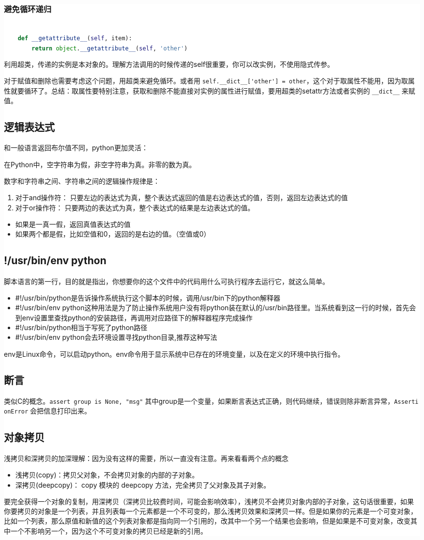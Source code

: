 ### 避免循环递归

```python

    def __getattribute__(self, item):
        return object.__getattribute__(self, 'other')  

```

利用超类，传递的实例是本对象的。理解方法调用的时候传递的self很重要，你可以改实例，不使用隐式传参。

对于赋值和删除也需要考虑这个问题，用超类来避免循环。或者用 `self.__dict__['other'] = other`，这个对于取属性不能用，因为取属性就要循环了。总结：取属性要特别注意，获取和删除不能直接对实例的属性进行赋值，要用超类的setattr方法或者实例的 `__dict__` 来赋值。

## 逻辑表达式

和一般语言返回布尔值不同，python更加灵活：

在Python中，空字符串为假，非空字符串为真。非零的数为真。

数字和字符串之间、字符串之间的逻辑操作规律是：
1. 对于and操作符：
只要左边的表达式为真，整个表达式返回的值是右边表达式的值，否则，返回左边表达式的值
2. 对于or操作符：
只要两边的表达式为真，整个表达式的结果是左边表达式的值。

- 如果是一真一假，返回真值表达式的值
- 如果两个都是假，比如空值和0，返回的是右边的值。（空值或0）

## !/usr/bin/env python

脚本语言的第一行，目的就是指出，你想要你的这个文件中的代码用什么可执行程序去运行它，就这么简单。

- #!/usr/bin/python是告诉操作系统执行这个脚本的时候，调用/usr/bin下的python解释器
- #!/usr/bin/env python这种用法是为了防止操作系统用户没有将python装在默认的/usr/bin路径里。当系统看到这一行的时候，首先会到env设置里查找python的安装路径，再调用对应路径下的解释器程序完成操作
- #!/usr/bin/python相当于写死了python路径
- #!/usr/bin/env python会去环境设置寻找python目录,推荐这种写法

env是Linux命令，可以启动python。env命令用于显示系统中已存在的环境变量，以及在定义的环境中执行指令。

## 断言

类似C的概念。`assert group is None, "msg"` 其中group是一个变量，如果断言表达式正确，则代码继续，错误则除非断言异常，`AssertionError` 会把信息打印出来。

## 对象拷贝

浅拷贝和深拷贝的加深理解：因为没有这样的需要，所以一直没有注意。再来看看两个点的概念
- 浅拷贝(copy)：拷贝父对象，不会拷贝对象的内部的子对象。
- 深拷贝(deepcopy)： copy 模块的 deepcopy 方法，完全拷贝了父对象及其子对象。

要完全获得一个对象的复制，用深拷贝（深拷贝比较费时间，可能会影响效率），浅拷贝不会拷贝对象内部的子对象，这句话很重要，如果你要拷贝的对象是一个列表，并且列表每一个元素都是一个不可变的，那么浅拷贝效果和深拷贝一样。但是如果你的元素是一个可变对象，比如一个列表，那么原值和新值的这个列表对象都是指向同一个引用的，改其中一个另一个结果也会影响，但是如果是不可变对象，改变其中一个不影响另一个，因为这个不可变对象的拷贝已经是新的引用。
